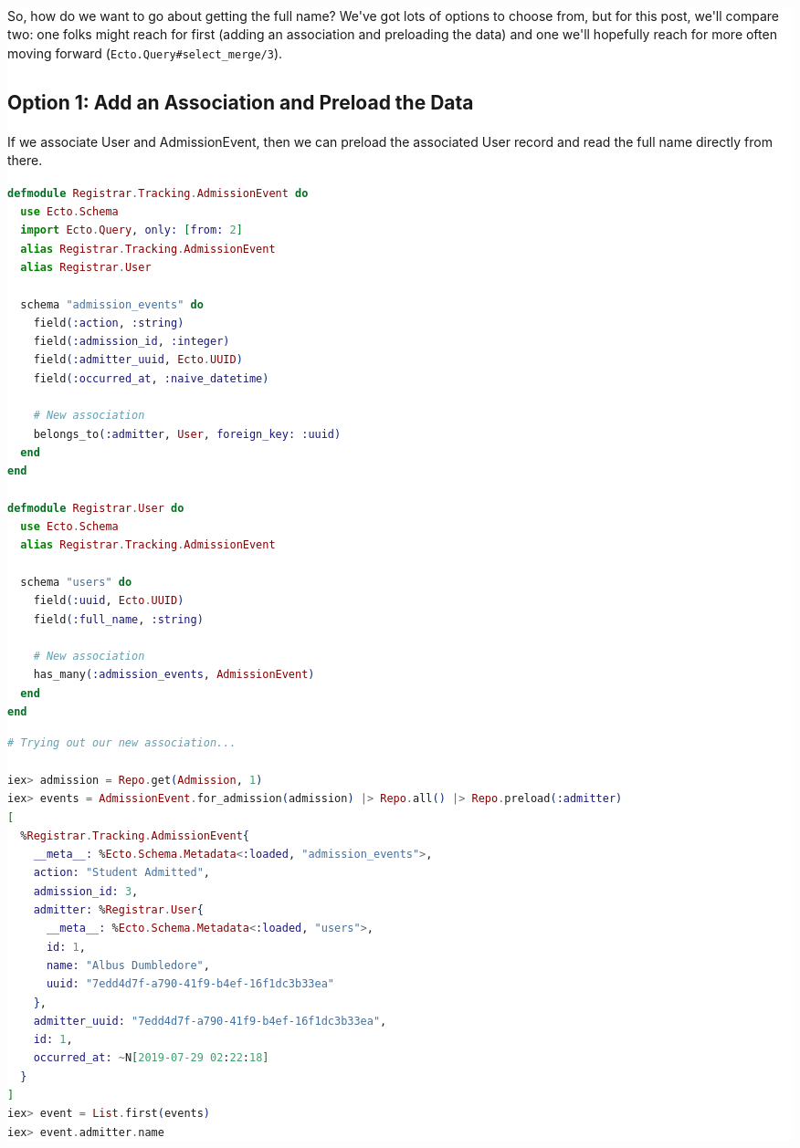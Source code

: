 So, how do we want to go about getting the full name? We've got lots of options to choose from, but for this post, we'll compare two: one folks might reach for first (adding an association and preloading the data) and one we'll hopefully reach for more often moving forward (`Ecto.Query#select_merge/3`).

## Option 1: Add an Association and Preload the Data

If we associate User and AdmissionEvent, then we can preload the associated User record and read the full name directly from there.

```elixir
defmodule Registrar.Tracking.AdmissionEvent do
  use Ecto.Schema
  import Ecto.Query, only: [from: 2]
  alias Registrar.Tracking.AdmissionEvent
  alias Registrar.User

  schema "admission_events" do
    field(:action, :string)
    field(:admission_id, :integer)
    field(:admitter_uuid, Ecto.UUID)
    field(:occurred_at, :naive_datetime)

    # New association
    belongs_to(:admitter, User, foreign_key: :uuid)
  end
end

defmodule Registrar.User do
  use Ecto.Schema
  alias Registrar.Tracking.AdmissionEvent

  schema "users" do
    field(:uuid, Ecto.UUID)
    field(:full_name, :string)

    # New association
    has_many(:admission_events, AdmissionEvent)
  end
end
```

```elixir
# Trying out our new association...

iex> admission = Repo.get(Admission, 1)
iex> events = AdmissionEvent.for_admission(admission) |> Repo.all() |> Repo.preload(:admitter)
[
  %Registrar.Tracking.AdmissionEvent{
    __meta__: %Ecto.Schema.Metadata<:loaded, "admission_events">,
    action: "Student Admitted",
    admission_id: 3,
    admitter: %Registrar.User{
      __meta__: %Ecto.Schema.Metadata<:loaded, "users">,
      id: 1,
      name: "Albus Dumbledore",
      uuid: "7edd4d7f-a790-41f9-b4ef-16f1dc3b33ea"
    },
    admitter_uuid: "7edd4d7f-a790-41f9-b4ef-16f1dc3b33ea",
    id: 1,
    occurred_at: ~N[2019-07-29 02:22:18]
  }
]
iex> event = List.first(events)
iex> event.admitter.name
```
